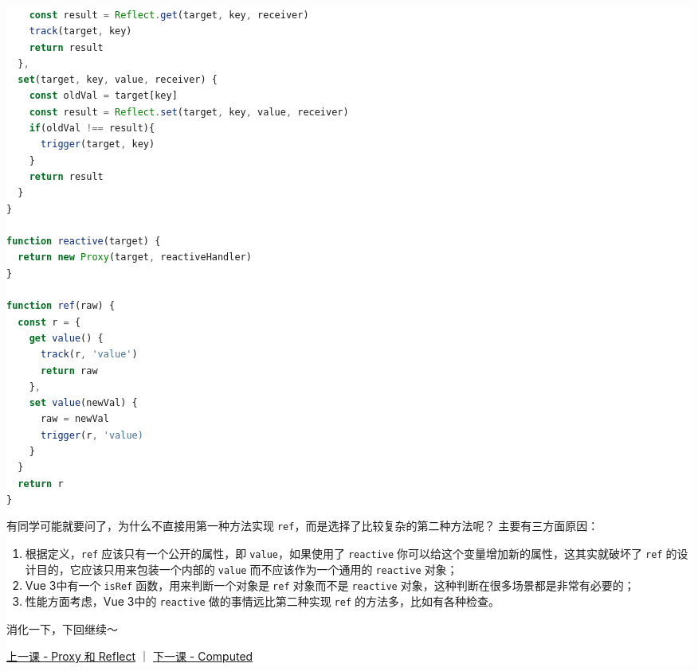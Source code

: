 ```js
    const result = Reflect.get(target, key, receiver)
    track(target, key)
    return result
  },
  set(target, key, value, receiver) {
    const oldVal = target[key]
    const result = Reflect.set(target, key, value, receiver)
    if(oldVal !== result){
      trigger(target, key)
    }
    return result
  }
}

function reactive(target) {
  return new Proxy(target, reactiveHandler)
}

function ref(raw) {
  const r = {
    get value() {
      track(r, 'value')
      return raw
    },
    set value(newVal) {
      raw = newVal
      trigger(r, 'value)
    }
  }
  return r
}
```

有同学可能就要问了，为什么不直接用第一种方法实现 `ref`，而是选择了比较复杂的第二种方法呢？
主要有三方面原因：
1. 根据定义，`ref` 应该只有一个公开的属性，即 `value`，如果使用了 `reactive` 你可以给这个变量增加新的属性，这其实就破坏了 `ref` 的设计目的，它应该只用来包装一个内部的 `value` 而不应该作为一个通用的 `reactive` 对象；
2. Vue 3中有一个 `isRef` 函数，用来判断一个对象是 `ref` 对象而不是 `reactive` 对象，这种判断在很多场景都是非常有必要的；
3. 性能方面考虑，Vue 3中的 `reactive` 做的事情远比第二种实现 `ref` 的方法多，比如有各种检查。

消化一下，下回继续～

[上一课 - Proxy 和 Reflect](./2.PROXY&REFLECT.md) ｜ [下一课 - Computed](./4.COMPUTED.md)
